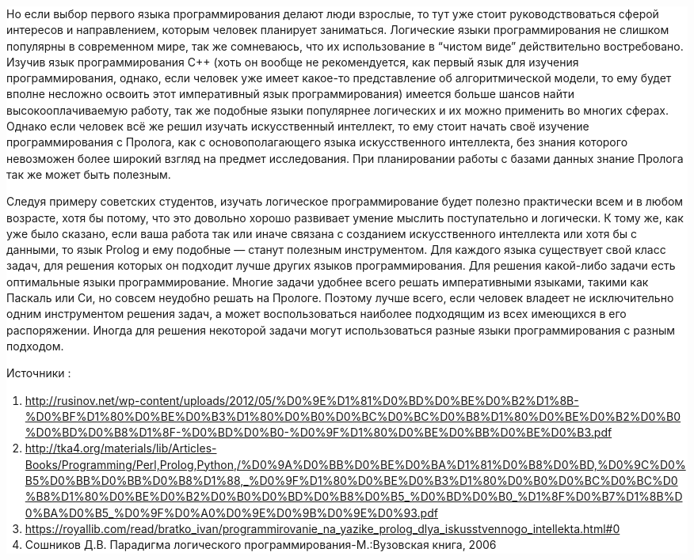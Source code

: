 Но если выбор первого языка программирования делают люди взрослые, то тут уже стоит руководствоваться сферой интересов и направлением, которым человек планирует заниматься. Логические языки программирования не слишком популярны в современном мире, так же сомневаюсь, что их использование в “чистом виде” действительно востребовано. Изучив язык программирования С++ (хоть он вообще не рекомендуется, как первый язык для изучения программирования, однако, если человек уже имеет какое-то представление об алгоритмической модели, то ему будет вполне несложно освоить этот императивный язык программирования) имеется больше шансов найти высокооплачиваемую работу, так же подобные языки популярнее логических и их можно применить во многих сферах. Однако если человек всё же решил изучать искусственный интеллект, то ему стоит начать своё изучение программирования с Пролога, как с  основополагающего языка искусственного интеллекта, без знания которого невозможен более широкий взгляд на предмет исследования. При планировании работы с базами данных знание Пролога так же может быть полезным.  
  
Следуя примеру советских студентов, изучать логическое программирование будет полезно практически всем и в любом возрасте, хотя бы потому, что это довольно хорошо развивает умение мыслить поступательно и логически. К тому же, как уже было сказано, если ваша работа так или иначе связана с созданием искусственного интеллекта или хотя бы с данными, то язык Prolog и ему подобные — станут полезным инструментом. Для каждого языка существует свой класс задач,  для решения которых он подходит лучше других языков программирования. Для решения какой-либо задачи есть оптимальные языки программирование. Многие задачи удобнее всего решать императивными языками, такими как Паскаль или Си, но совсем неудобно решать на Прологе. Поэтому лучше всего, если человек владеет не исключительно одним инструментом решения задач, а может воспользоваться наиболее подходящим из всех имеющихся в его распоряжении. Иногда для решения некоторой задачи могут использоваться разные языки программирования с разным подходом.  


Источники :
1. http://rusinov.net/wp-content/uploads/2012/05/%D0%9E%D1%81%D0%BD%D0%BE%D0%B2%D1%8B-%D0%BF%D1%80%D0%BE%D0%B3%D1%80%D0%B0%D0%BC%D0%BC%D0%B8%D1%80%D0%BE%D0%B2%D0%B0%D0%BD%D0%B8%D1%8F-%D0%BD%D0%B0-%D0%9F%D1%80%D0%BE%D0%BB%D0%BE%D0%B3.pdf
2. http://tka4.org/materials/lib/Articles-Books/Programming/Perl,Prolog,Python,/%D0%9A%D0%BB%D0%BE%D0%BA%D1%81%D0%B8%D0%BD,%D0%9C%D0%B5%D0%BB%D0%BB%D0%B8%D1%88,_%D0%9F%D1%80%D0%BE%D0%B3%D1%80%D0%B0%D0%BC%D0%BC%D0%B8%D1%80%D0%BE%D0%B2%D0%B0%D0%BD%D0%B8%D0%B5_%D0%BD%D0%B0_%D1%8F%D0%B7%D1%8B%D0%BA%D0%B5_%D0%9F%D0%A0%D0%9E%D0%9B%D0%9E%D0%93.pdf
3. https://royallib.com/read/bratko_ivan/programmirovanie_na_yazike_prolog_dlya_iskusstvennogo_intellekta.html#0
4. Сошников Д.В. Парадигма логического программирования-М.:Вузовская книга, 2006


